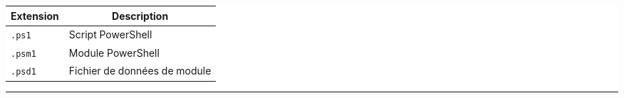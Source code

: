 | Extension | Description                                |
|-----------|--------------------------------------------|
| `.ps1`    | Script PowerShell                          |
| `.psm1`   | Module PowerShell                          |
| `.psd1`   | Fichier de données de module               |

---

